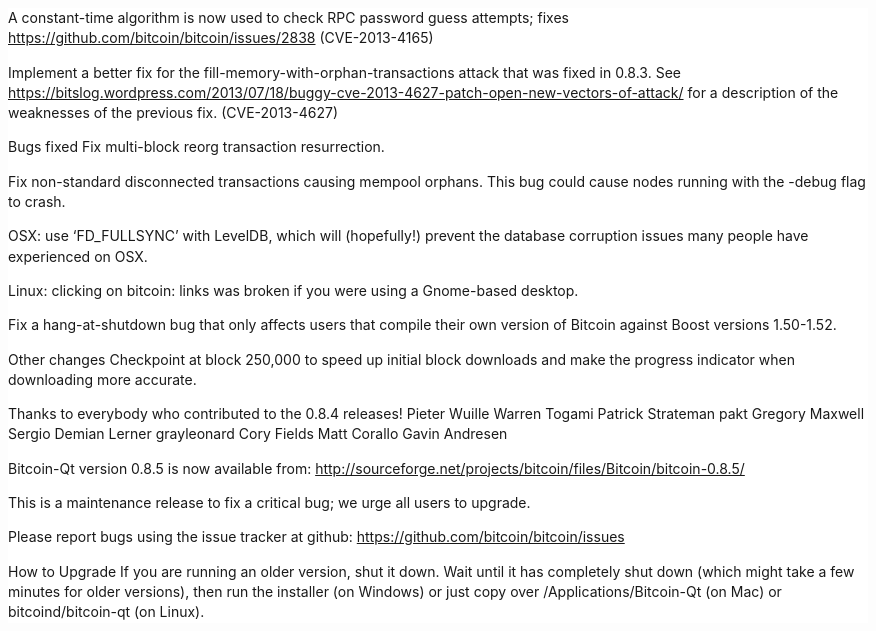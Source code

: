A constant-time algorithm is now used to check RPC password
guess attempts; fixes https://github.com/bitcoin/bitcoin/issues/2838
(CVE-2013-4165)

Implement a better fix for the fill-memory-with-orphan-transactions
attack that was fixed in 0.8.3. See
https://bitslog.wordpress.com/2013/07/18/buggy-cve-2013-4627-patch-open-new-vectors-of-attack/
for a description of the weaknesses of the previous fix.
(CVE-2013-4627)

Bugs fixed
Fix multi-block reorg transaction resurrection.

Fix non-standard disconnected transactions causing mempool orphans.
This bug could cause nodes running with the -debug flag to crash.

OSX: use ‘FD_FULLSYNC’ with LevelDB, which will (hopefully!)
prevent the database corruption issues many people have
experienced on OSX.

Linux: clicking on bitcoin: links was broken if you were using
a Gnome-based desktop.

Fix a hang-at-shutdown bug that only affects users that compile
their own version of Bitcoin against Boost versions 1.50-1.52.

Other changes
Checkpoint at block 250,000 to speed up initial block downloads
and make the progress indicator when downloading more accurate.

Thanks to everybody who contributed to the 0.8.4 releases!
Pieter Wuille
Warren Togami
Patrick Strateman
pakt
Gregory Maxwell
Sergio Demian Lerner
grayleonard
Cory Fields
Matt Corallo
Gavin Andresen

Bitcoin-Qt version 0.8.5 is now available from:
http://sourceforge.net/projects/bitcoin/files/Bitcoin/bitcoin-0.8.5/

This is a maintenance release to fix a critical bug;
we urge all users to upgrade.

Please report bugs using the issue tracker at github:
https://github.com/bitcoin/bitcoin/issues

How to Upgrade
If you are running an older version, shut it down. Wait
until it has completely shut down (which might take a few minutes for older
versions), then run the installer (on Windows) or just copy over
/Applications/Bitcoin-Qt (on Mac) or bitcoind/bitcoin-qt (on Linux).
